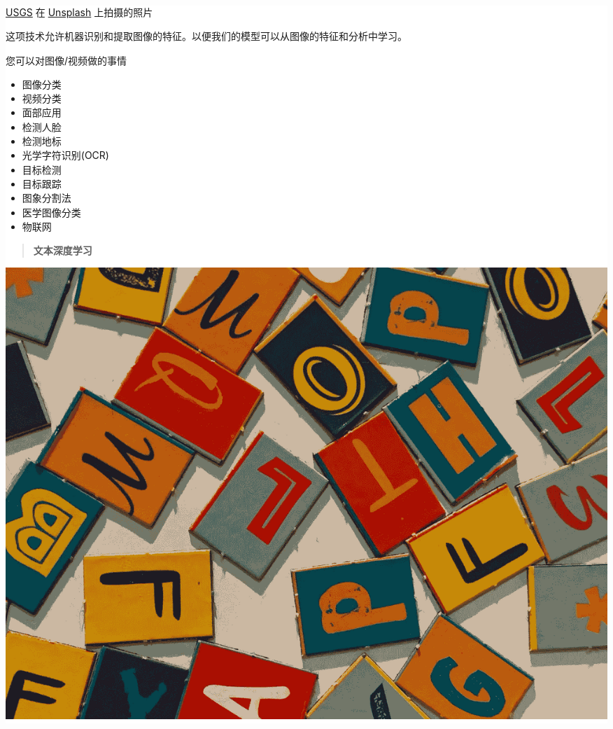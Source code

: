 [USGS](https://unsplash.com/@usgs?utm_source=unsplash&utm_medium=referral&utm_content=creditCopyText) 在 [Unsplash](https://unsplash.com/s/photos/image-processing?utm_source=unsplash&utm_medium=referral&utm_content=creditCopyText) 上拍摄的照片

这项技术允许机器识别和提取图像的特征。以便我们的模型可以从图像的特征和分析中学习。

您可以对图像/视频做的事情

*   图像分类
*   视频分类
*   面部应用
*   检测人脸
*   检测地标
*   光学字符识别(OCR)
*   目标检测
*   目标跟踪
*   图象分割法
*   医学图像分类
*   物联网

> **文本深度学习**

![](img/3a8df8fa17680fcfc6dbf186eb3522ea.png)
